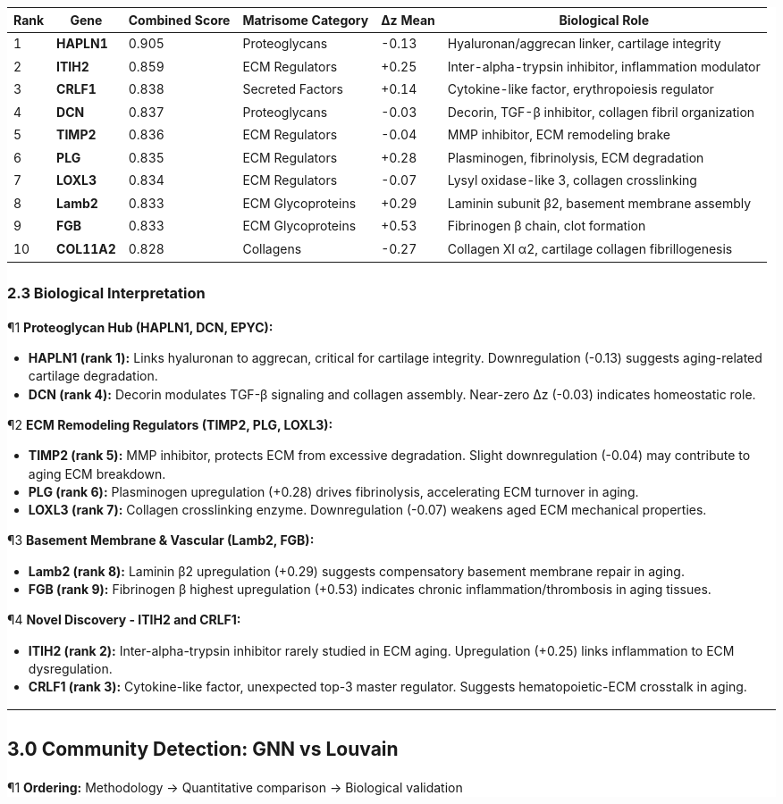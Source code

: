 | Rank | Gene | Combined Score | Matrisome Category | Δz Mean | Biological Role |
|------|------|----------------|-------------------|---------|-----------------|
| 1 | **HAPLN1** | 0.905 | Proteoglycans | -0.13 | Hyaluronan/aggrecan linker, cartilage integrity |
| 2 | **ITIH2** | 0.859 | ECM Regulators | +0.25 | Inter-alpha-trypsin inhibitor, inflammation modulator |
| 3 | **CRLF1** | 0.838 | Secreted Factors | +0.14 | Cytokine-like factor, erythropoiesis regulator |
| 4 | **DCN** | 0.837 | Proteoglycans | -0.03 | Decorin, TGF-β inhibitor, collagen fibril organization |
| 5 | **TIMP2** | 0.836 | ECM Regulators | -0.04 | MMP inhibitor, ECM remodeling brake |
| 6 | **PLG** | 0.835 | ECM Regulators | +0.28 | Plasminogen, fibrinolysis, ECM degradation |
| 7 | **LOXL3** | 0.834 | ECM Regulators | -0.07 | Lysyl oxidase-like 3, collagen crosslinking |
| 8 | **Lamb2** | 0.833 | ECM Glycoproteins | +0.29 | Laminin subunit β2, basement membrane assembly |
| 9 | **FGB** | 0.833 | ECM Glycoproteins | +0.53 | Fibrinogen β chain, clot formation |
| 10 | **COL11A2** | 0.828 | Collagens | -0.27 | Collagen XI α2, cartilage collagen fibrillogenesis |

### 2.3 Biological Interpretation

¶1 **Proteoglycan Hub (HAPLN1, DCN, EPYC):**
- **HAPLN1 (rank 1):** Links hyaluronan to aggrecan, critical for cartilage integrity. Downregulation (-0.13) suggests aging-related cartilage degradation.
- **DCN (rank 4):** Decorin modulates TGF-β signaling and collagen assembly. Near-zero Δz (-0.03) indicates homeostatic role.

¶2 **ECM Remodeling Regulators (TIMP2, PLG, LOXL3):**
- **TIMP2 (rank 5):** MMP inhibitor, protects ECM from excessive degradation. Slight downregulation (-0.04) may contribute to aging ECM breakdown.
- **PLG (rank 6):** Plasminogen upregulation (+0.28) drives fibrinolysis, accelerating ECM turnover in aging.
- **LOXL3 (rank 7):** Collagen crosslinking enzyme. Downregulation (-0.07) weakens aged ECM mechanical properties.

¶3 **Basement Membrane & Vascular (Lamb2, FGB):**
- **Lamb2 (rank 8):** Laminin β2 upregulation (+0.29) suggests compensatory basement membrane repair in aging.
- **FGB (rank 9):** Fibrinogen β highest upregulation (+0.53) indicates chronic inflammation/thrombosis in aging tissues.

¶4 **Novel Discovery - ITIH2 and CRLF1:**
- **ITIH2 (rank 2):** Inter-alpha-trypsin inhibitor rarely studied in ECM aging. Upregulation (+0.25) links inflammation to ECM dysregulation.
- **CRLF1 (rank 3):** Cytokine-like factor, unexpected top-3 master regulator. Suggests hematopoietic-ECM crosstalk in aging.

---

## 3.0 Community Detection: GNN vs Louvain

¶1 **Ordering:** Methodology → Quantitative comparison → Biological validation
